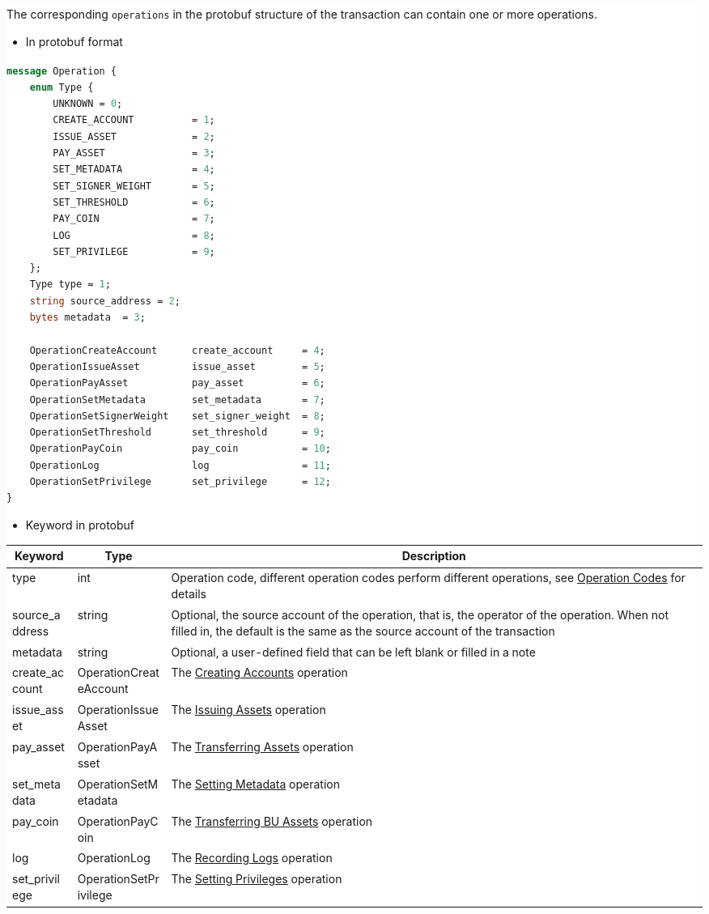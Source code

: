 The corresponding `operations` in the protobuf structure of the transaction can contain one or more operations.

- In protobuf format

```protobuf
message Operation {
	enum Type {
		UNKNOWN = 0;
		CREATE_ACCOUNT 			= 1;
		ISSUE_ASSET 			= 2;
		PAY_ASSET               = 3;
		SET_METADATA			= 4;
		SET_SIGNER_WEIGHT		= 5;
		SET_THRESHOLD			= 6;
		PAY_COIN                = 7;
		LOG						= 8;
		SET_PRIVILEGE			= 9;
	};
	Type type = 1;
	string source_address = 2;
	bytes metadata	= 3;

	OperationCreateAccount		create_account 	   = 4;
	OperationIssueAsset			issue_asset 	   = 5;
	OperationPayAsset			pay_asset 		   = 6;
	OperationSetMetadata		set_metadata	   = 7;
	OperationSetSignerWeight	set_signer_weight  = 8;
	OperationSetThreshold		set_threshold 	   = 9;
	OperationPayCoin			pay_coin           = 10;
	OperationLog				log				   = 11;
	OperationSetPrivilege		set_privilege	   = 12;
}
```

- Keyword in protobuf

| Keyword        | Type                   | Description                                                  |
| -------------- | ---------------------- | ------------------------------------------------------------ |
| type           | int                    | Operation code, different operation codes perform different operations, see [Operation Codes](#operation-codes) for details |
| source_address | string                 | Optional, the source account of the operation, that is, the operator of the operation. When not filled in, the default is the same as the source account of the transaction |
| metadata       | string                 | Optional, a user-defined field that can be left blank or filled in a note |
| create_account | OperationCreateAccount | The [Creating Accounts](#creating-accounts) operation        |
| issue_asset    | OperationIssueAsset    | The [Issuing Assets](#issuing-assets) operation              |
| pay_asset      | OperationPayAsset      | The  [Transferring Assets](#transferring-assets) operation   |
| set_metadata   | OperationSetMetadata   | The [Setting Metadata](#setting-metadata) operation          |
| pay_coin       | OperationPayCoin       | The [Transferring BU Assets](#transferring-bu-assets) operation |
| log            | OperationLog           | The [Recording Logs](#recording-logs) operation              |
| set_privilege  | OperationSetPrivilege  | The [Setting Privileges](#setting-privileges) operation      |
